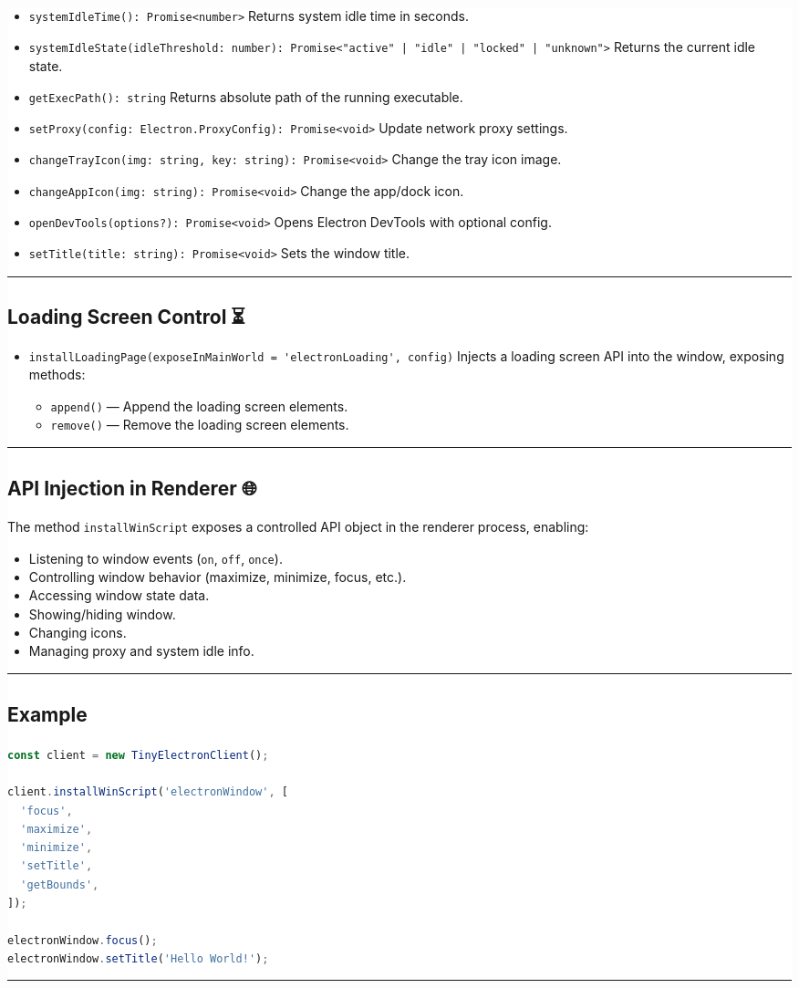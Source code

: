 * `systemIdleTime(): Promise<number>`
  Returns system idle time in seconds.

* `systemIdleState(idleThreshold: number): Promise<"active" | "idle" | "locked" | "unknown">`
  Returns the current idle state.

* `getExecPath(): string`
  Returns absolute path of the running executable.

* `setProxy(config: Electron.ProxyConfig): Promise<void>`
  Update network proxy settings.

* `changeTrayIcon(img: string, key: string): Promise<void>`
  Change the tray icon image.

* `changeAppIcon(img: string): Promise<void>`
  Change the app/dock icon.

* `openDevTools(options?): Promise<void>`
  Opens Electron DevTools with optional config.

* `setTitle(title: string): Promise<void>`
  Sets the window title.

---

## Loading Screen Control ⏳

* `installLoadingPage(exposeInMainWorld = 'electronLoading', config)`
  Injects a loading screen API into the window, exposing methods:

  * `append()` — Append the loading screen elements.
  * `remove()` — Remove the loading screen elements.

---

## API Injection in Renderer 🌐

The method `installWinScript` exposes a controlled API object in the renderer process, enabling:

* Listening to window events (`on`, `off`, `once`).
* Controlling window behavior (maximize, minimize, focus, etc.).
* Accessing window state data.
* Showing/hiding window.
* Changing icons.
* Managing proxy and system idle info.

---

## Example

```js
const client = new TinyElectronClient();

client.installWinScript('electronWindow', [
  'focus',
  'maximize',
  'minimize',
  'setTitle',
  'getBounds',
]);

electronWindow.focus();
electronWindow.setTitle('Hello World!');
```

---
